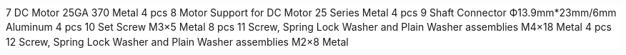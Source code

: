 <tr>
<th scope="row"> 7
</th>
<td> DC Motor
</td>
<td> 25GA 370
</td>
<td> Metal
</td>
<td> 4 pcs
</td></tr>
<tr>
<th scope="row"> 8
</th>
<td> Motor Support for DC Motor
</td>
<td> 25 Series
</td>
<td> Metal
</td>
<td> 4 pcs
</td></tr>
<tr>
<th scope="row"> 9
</th>
<td> Shaft Connector
</td>
<td> Ф13.9mm*23mm/6mm
</td>
<td> Aluminum
</td>
<td> 4 pcs
</td></tr>
<tr>
<th scope="row"> 10
</th>
<td> Set Screw
</td>
<td> M3×5
</td>
<td> Metal
</td>
<td> 8 pcs
</td></tr>
<tr>
<th scope="row"> 11
</th>
<td> Screw, Spring Lock Washer and Plain Washer assemblies
</td>
<td> M4×18
</td>
<td> Metal
</td>
<td> 4 pcs
</td></tr>
<tr>
<th scope="row"> 12
</th>
<td> Screw, Spring Lock Washer and Plain Washer assemblies
</td>
<td> M2×8
</td>
<td> Metal
</td>